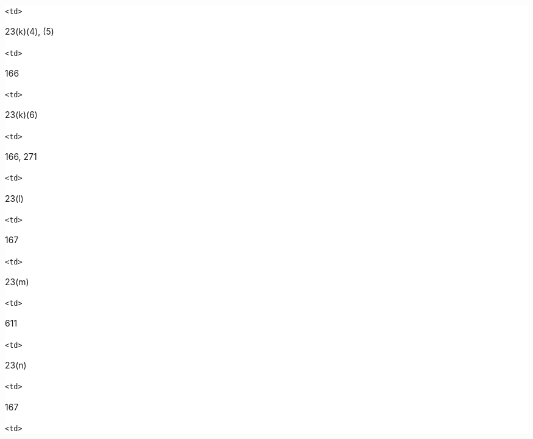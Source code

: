   </tr>

  <tr>

    <td> 

23(k)(4), (5)  </td>

    <td> 

166  </td>

  </tr>

  <tr>

    <td> 

23(k)(6)  </td>

    <td> 

166, 271  </td>

  </tr>

  <tr>

    <td> 

23(l)  </td>

    <td> 

167  </td>

  </tr>

  <tr>

    <td> 

23(m)  </td>

    <td> 

611  </td>

  </tr>

  <tr>

    <td> 

23(n)  </td>

    <td> 

167  </td>

  </tr>

  <tr>

    <td> 

